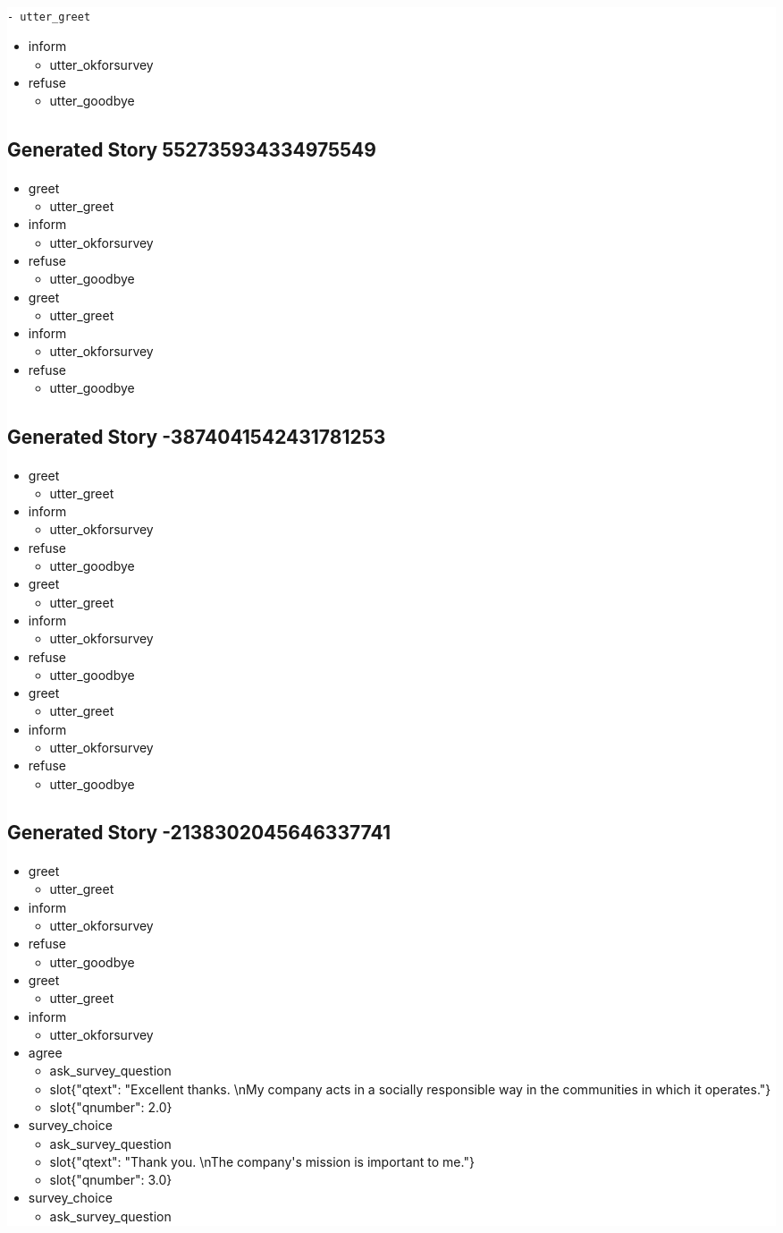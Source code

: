     - utter_greet
* inform
    - utter_okforsurvey
* refuse
    - utter_goodbye

## Generated Story 552735934334975549
* greet
    - utter_greet
* inform
    - utter_okforsurvey
* refuse
    - utter_goodbye
* greet
    - utter_greet
* inform
    - utter_okforsurvey
* refuse
    - utter_goodbye

## Generated Story -3874041542431781253
* greet
    - utter_greet
* inform
    - utter_okforsurvey
* refuse
    - utter_goodbye
* greet
    - utter_greet
* inform
    - utter_okforsurvey
* refuse
    - utter_goodbye
* greet
    - utter_greet
* inform
    - utter_okforsurvey
* refuse
    - utter_goodbye

## Generated Story -2138302045646337741
* greet
    - utter_greet
* inform
    - utter_okforsurvey
* refuse
    - utter_goodbye
* greet
    - utter_greet
* inform
    - utter_okforsurvey
* agree
    - ask_survey_question
    - slot{"qtext": "Excellent thanks. \nMy company acts in a socially responsible way in the communities in which it operates."}
    - slot{"qnumber": 2.0}
* survey_choice
    - ask_survey_question
    - slot{"qtext": "Thank you. \nThe company's mission is important to me."}
    - slot{"qnumber": 3.0}
* survey_choice
    - ask_survey_question